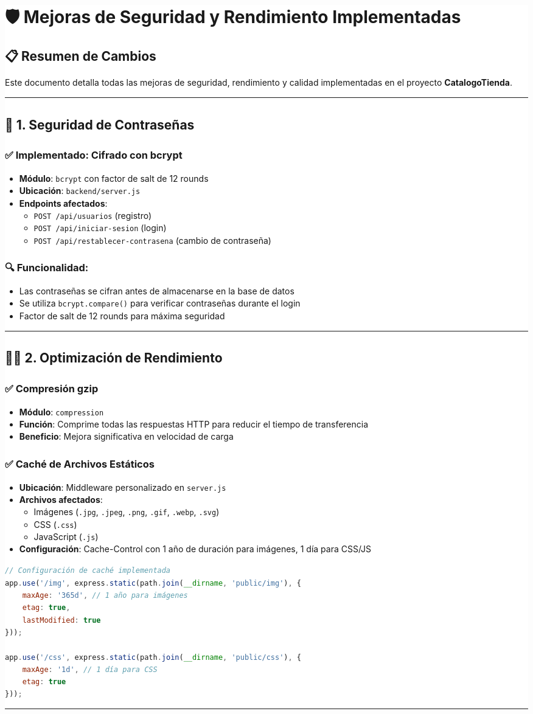 # 🛡️ Mejoras de Seguridad y Rendimiento Implementadas

## 📋 Resumen de Cambios

Este documento detalla todas las mejoras de seguridad, rendimiento y calidad implementadas en el proyecto **CatalogoTienda**.

---

## 🔐 1. Seguridad de Contraseñas

### ✅ Implementado: Cifrado con bcrypt

- **Módulo**: `bcrypt` con factor de salt de 12 rounds
- **Ubicación**: `backend/server.js`
- **Endpoints afectados**:
  - `POST /api/usuarios` (registro)
  - `POST /api/iniciar-sesion` (login)
  - `POST /api/restablecer-contrasena` (cambio de contraseña)

### 🔍 Funcionalidad:
- Las contraseñas se cifran antes de almacenarse en la base de datos
- Se utiliza `bcrypt.compare()` para verificar contraseñas durante el login
- Factor de salt de 12 rounds para máxima seguridad

---

## 🏃‍♂️ 2. Optimización de Rendimiento

### ✅ Compresión gzip
- **Módulo**: `compression`
- **Función**: Comprime todas las respuestas HTTP para reducir el tiempo de transferencia
- **Beneficio**: Mejora significativa en velocidad de carga

### ✅ Caché de Archivos Estáticos
- **Ubicación**: Middleware personalizado en `server.js`
- **Archivos afectados**: 
  - Imágenes (`.jpg`, `.jpeg`, `.png`, `.gif`, `.webp`, `.svg`)
  - CSS (`.css`)
  - JavaScript (`.js`)
- **Configuración**: Cache-Control con 1 año de duración para imágenes, 1 día para CSS/JS

```javascript
// Configuración de caché implementada
app.use('/img', express.static(path.join(__dirname, 'public/img'), {
    maxAge: '365d', // 1 año para imágenes
    etag: true,
    lastModified: true
}));

app.use('/css', express.static(path.join(__dirname, 'public/css'), {
    maxAge: '1d', // 1 día para CSS
    etag: true
}));
```

---